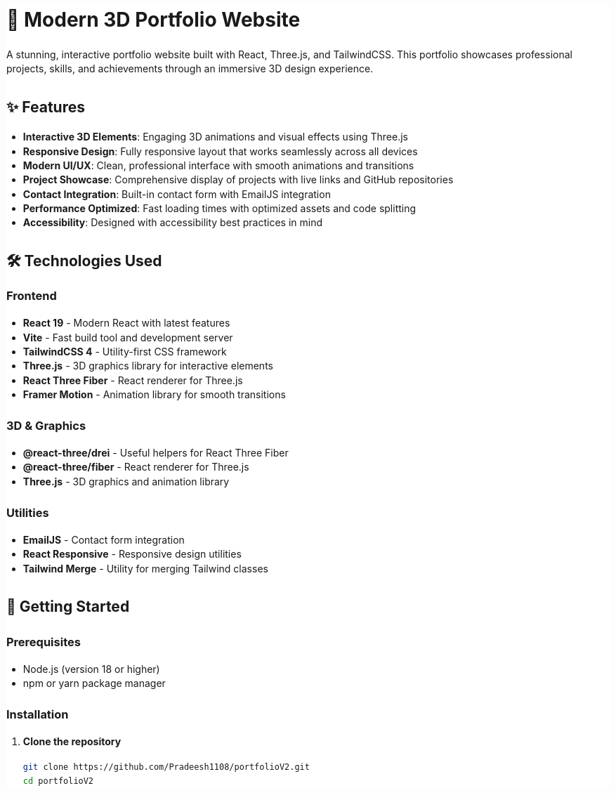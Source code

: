 # 🚀 Modern 3D Portfolio Website

A stunning, interactive portfolio website built with React, Three.js, and TailwindCSS. This portfolio showcases professional projects, skills, and achievements through an immersive 3D design experience.

## ✨ Features

- **Interactive 3D Elements**: Engaging 3D animations and visual effects using Three.js
- **Responsive Design**: Fully responsive layout that works seamlessly across all devices
- **Modern UI/UX**: Clean, professional interface with smooth animations and transitions
- **Project Showcase**: Comprehensive display of projects with live links and GitHub repositories
- **Contact Integration**: Built-in contact form with EmailJS integration
- **Performance Optimized**: Fast loading times with optimized assets and code splitting
- **Accessibility**: Designed with accessibility best practices in mind

## 🛠️ Technologies Used

### Frontend
- **React 19** - Modern React with latest features
- **Vite** - Fast build tool and development server
- **TailwindCSS 4** - Utility-first CSS framework
- **Three.js** - 3D graphics library for interactive elements
- **React Three Fiber** - React renderer for Three.js
- **Framer Motion** - Animation library for smooth transitions

### 3D & Graphics
- **@react-three/drei** - Useful helpers for React Three Fiber
- **@react-three/fiber** - React renderer for Three.js
- **Three.js** - 3D graphics and animation library

### Utilities
- **EmailJS** - Contact form integration
- **React Responsive** - Responsive design utilities
- **Tailwind Merge** - Utility for merging Tailwind classes

## 🚀 Getting Started

### Prerequisites
- Node.js (version 18 or higher)
- npm or yarn package manager

### Installation

1. **Clone the repository**
   ```bash
   git clone https://github.com/Pradeesh1108/portfolioV2.git
   cd portfolioV2
   ```
